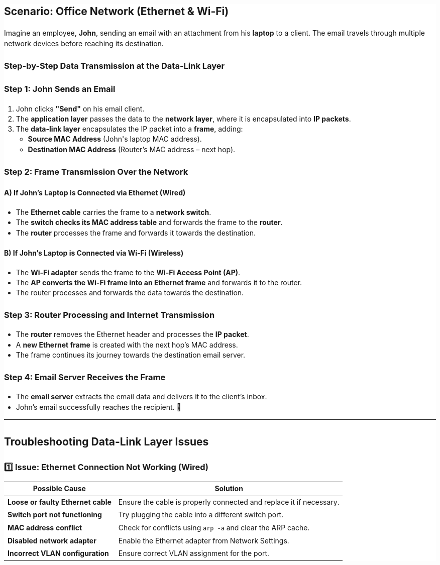## **Scenario: Office Network (Ethernet & Wi-Fi)**
Imagine an employee, **John**, sending an email with an attachment from his **laptop** to a client. The email travels through multiple network devices before reaching its destination.

### **Step-by-Step Data Transmission at the Data-Link Layer**

### **Step 1: John Sends an Email**
1. John clicks **"Send"** on his email client.
2. The **application layer** passes the data to the **network layer**, where it is encapsulated into **IP packets**.
3. The **data-link layer** encapsulates the IP packet into a **frame**, adding:
   - **Source MAC Address** (John's laptop MAC address).
   - **Destination MAC Address** (Router’s MAC address – next hop).

### **Step 2: Frame Transmission Over the Network**
#### **A) If John’s Laptop is Connected via Ethernet (Wired)**
- The **Ethernet cable** carries the frame to a **network switch**.
- The **switch checks its MAC address table** and forwards the frame to the **router**.
- The **router** processes the frame and forwards it towards the destination.

#### **B) If John’s Laptop is Connected via Wi-Fi (Wireless)**
- The **Wi-Fi adapter** sends the frame to the **Wi-Fi Access Point (AP)**.
- The **AP converts the Wi-Fi frame into an Ethernet frame** and forwards it to the router.
- The router processes and forwards the data towards the destination.

### **Step 3: Router Processing and Internet Transmission**
- The **router** removes the Ethernet header and processes the **IP packet**.
- A **new Ethernet frame** is created with the next hop’s MAC address.
- The frame continues its journey towards the destination email server.

### **Step 4: Email Server Receives the Frame**
- The **email server** extracts the email data and delivers it to the client’s inbox.
- John’s email successfully reaches the recipient. 🎉

---

## **Troubleshooting Data-Link Layer Issues**

### **1️⃣ Issue: Ethernet Connection Not Working (Wired)**
| **Possible Cause** | **Solution** |
|--------------------|-------------|
| **Loose or faulty Ethernet cable** | Ensure the cable is properly connected and replace it if necessary. |
| **Switch port not functioning** | Try plugging the cable into a different switch port. |
| **MAC address conflict** | Check for conflicts using `arp -a` and clear the ARP cache. |
| **Disabled network adapter** | Enable the Ethernet adapter from Network Settings. |
| **Incorrect VLAN configuration** | Ensure correct VLAN assignment for the port. |
